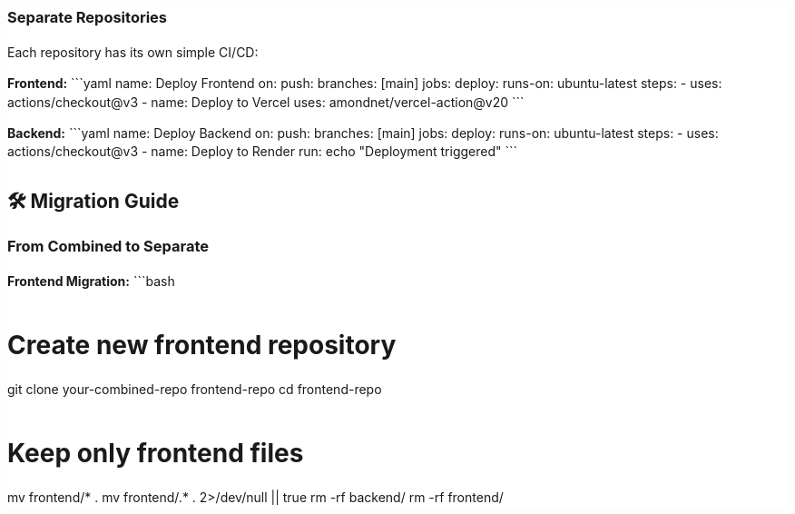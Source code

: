 ### Separate Repositories
Each repository has its own simple CI/CD:

**Frontend:**
\`\`\`yaml
name: Deploy Frontend
on:
  push:
    branches: [main]
jobs:
  deploy:
    runs-on: ubuntu-latest
    steps:
      - uses: actions/checkout@v3
      - name: Deploy to Vercel
        uses: amondnet/vercel-action@v20
\`\`\`

**Backend:**
\`\`\`yaml
name: Deploy Backend
on:
  push:
    branches: [main]
jobs:
  deploy:
    runs-on: ubuntu-latest
    steps:
      - uses: actions/checkout@v3
      - name: Deploy to Render
        run: echo "Deployment triggered"
\`\`\`

## 🛠️ Migration Guide

### From Combined to Separate

**Frontend Migration:**
\`\`\`bash
# Create new frontend repository
git clone your-combined-repo frontend-repo
cd frontend-repo

# Keep only frontend files
mv frontend/* .
mv frontend/.* . 2>/dev/null || true
rm -rf backend/
rm -rf frontend/
